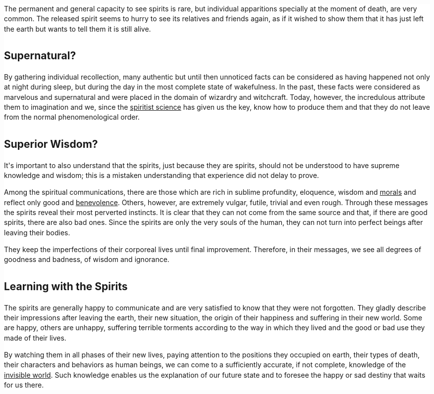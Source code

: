 The permanent and general capacity to see spirits is rare, but individual apparitions specially at the 
moment of death, are very common. The released spirit seems to hurry to see its relatives and friends again, 
as if it wished to show them that it has just left the earth but wants to tell them it is still alive.

## Supernatural?
By gathering individual recollection, many authentic but until then unnoticed facts can be considered as 
having happened not only at night during sleep, but during the day in the most complete state of wakefulness. 
In the past, these facts were considered as marvelous and supernatural and were placed in the domain of 
wizardry and witchcraft. Today, however, the incredulous attribute them to imagination and we, since the 
[spiritist science](/spiritism) has given us the key, know how to produce them and that they do not leave 
from the normal phenomenological order.

## Superior Wisdom?
It's important to also understand that the spirits, just because they are spirits, should not be understood to have supreme 
knowledge and wisdom; this is a mistaken understanding that experience did not delay to prove. 

Among the spiritual communications, there are those which are rich in sublime profundity, eloquence, wisdom and [morals](/virtues) 
and reflect only good and [benevolence](/virtues/benevolence). Others, however, are extremely vulgar, futile, trivial and even rough. 
Through these messages the spirits reveal their most perverted instincts. It is clear that they can not come from 
the same source and that, if there are good spirits, there are also bad ones. Since the spirits are only 
the very souls of the human, they can not turn into perfect beings after leaving their bodies. 

They keep the imperfections of their corporeal lives until final improvement. Therefore, in their messages, we see 
all degrees of goodness and badness, of wisdom and ignorance.

## Learning with the Spirits
The spirits are generally happy to communicate and are very satisfied to know that they were not forgotten. 
They gladly describe their impressions after leaving the earth, their new situation, the origin of their 
happiness and suffering in their new world. Some are happy, others are unhappy, suffering terrible torments 
according to the way in which they lived and the good or bad use they made of their lives. 

By watching them in all phases of their new lives, paying attention to the positions they occupied on earth, 
their types of death, their characters and behaviors as human beings, we can come to a sufficiently accurate, 
if not complete, knowledge of the [invisible world](/about/spiritual-world). Such knowledge enables us the explanation of our future state 
and to foresee the happy or sad destiny that waits for us there.
